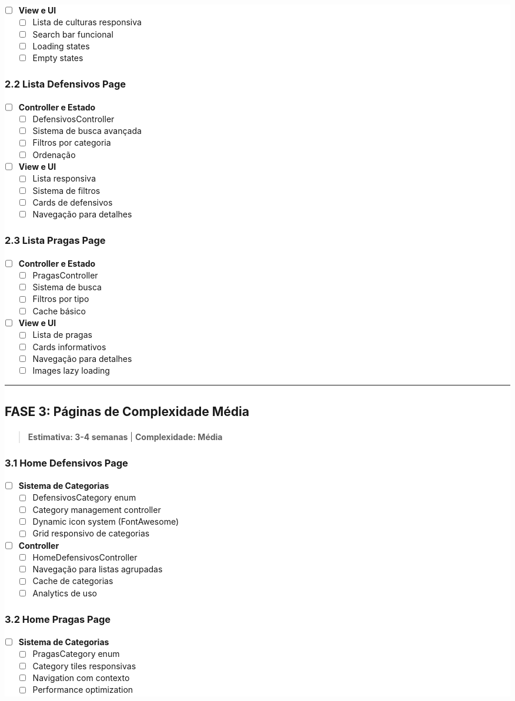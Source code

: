 - [ ] **View e UI**
  - [ ] Lista de culturas responsiva
  - [ ] Search bar funcional
  - [ ] Loading states
  - [ ] Empty states

### 2.2 Lista Defensivos Page  
- [ ] **Controller e Estado**
  - [ ] DefensivosController
  - [ ] Sistema de busca avançada
  - [ ] Filtros por categoria
  - [ ] Ordenação

- [ ] **View e UI**
  - [ ] Lista responsiva
  - [ ] Sistema de filtros
  - [ ] Cards de defensivos
  - [ ] Navegação para detalhes

### 2.3 Lista Pragas Page
- [ ] **Controller e Estado**
  - [ ] PragasController
  - [ ] Sistema de busca
  - [ ] Filtros por tipo
  - [ ] Cache básico

- [ ] **View e UI**
  - [ ] Lista de pragas
  - [ ] Cards informativos
  - [ ] Navegação para detalhes
  - [ ] Images lazy loading

---

## **FASE 3: Páginas de Complexidade Média**
> **Estimativa: 3-4 semanas** | **Complexidade: Média**

### 3.1 Home Defensivos Page
- [ ] **Sistema de Categorias**
  - [ ] DefensivosCategory enum
  - [ ] Category management controller
  - [ ] Dynamic icon system (FontAwesome)
  - [ ] Grid responsivo de categorias

- [ ] **Controller**
  - [ ] HomeDefensivosController
  - [ ] Navegação para listas agrupadas
  - [ ] Cache de categorias
  - [ ] Analytics de uso

### 3.2 Home Pragas Page
- [ ] **Sistema de Categorias**
  - [ ] PragasCategory enum
  - [ ] Category tiles responsivas
  - [ ] Navigation com contexto
  - [ ] Performance optimization
